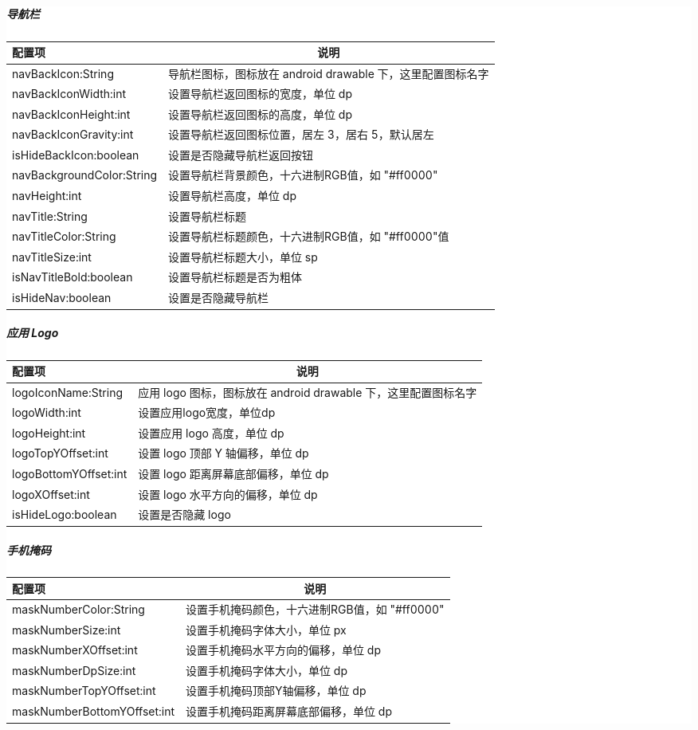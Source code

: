 ##### 导航栏

| 配置项                                              | 说明                                                         |
| :------------------------------------------------ | ------------------------------------------------------------ |
| navBackIcon:String                | 导航栏图标，图标放在 android drawable 下，这里配置图标名字 |
| navBackIconWidth:int     | 设置导航栏返回图标的宽度，单位 dp                                     |
| navBackIconHeight:int  | 设置导航栏返回图标的高度，单位 dp                                     |
| navBackIconGravity:int  | 设置导航栏返回图标位置，居左 3，居右 5，默认居左                                    |
| isHideBackIcon:boolean | 设置是否隐藏导航栏返回按钮                                       |
| navBackgroundColor:String | 设置导航栏背景颜色，十六进制RGB值，如 "#ff0000"                                          |
| navHeight:int                | 设置导航栏高度，单位 dp                                       |
| navTitle:String                  | 设置导航栏标题                                               |
| navTitleColor:String          | 设置导航栏标题颜色，十六进制RGB值，如 "#ff0000"值                                           |
| navTitleSize:int                 | 设置导航栏标题大小，单位 sp                                   |
| isNavTitleBold:boolean             | 设置导航栏标题是否为粗体                                     |
| isHideNav:boolean       | 设置是否隐藏导航栏                                           |

##### 应用 Logo

| 配置项                                        | 说明                                                         |
| :------------------------------------------ | ------------------------------------------------------------ |
| logoIconName:String        | 应用 logo 图标，图标放在 android drawable 下，这里配置图标名字 |
| logoWidth:int                 | 设置应用logo宽度，单位dp                                     |
| logoHeight:int               | 设置应用 logo 高度，单位 dp                                     |
| logoTopYOffset:int       | 设置 logo 顶部 Y 轴偏移，单位 dp                                  |
| logoBottomYOffset:int | 设置 logo 距离屏幕底部偏移，单位 dp                             |
| logoXOffset:int             | 设置 logo 水平方向的偏移，单位 dp                               |
| isHideLogo:boolean               | 设置是否隐藏 logo                                             |

##### 手机掩码

| 配置项                                                         | 说明                                                         |
| :----------------------------------------------------------- | ------------------------------------------------------------ |
| maskNumberColor:String                      | 设置手机掩码颜色，十六进制RGB值，如 "#ff0000"                                              |
| maskNumberSize:int                        | 设置手机掩码字体大小，单位 px                                 |
| maskNumberXOffset:int                  | 设置手机掩码水平方向的偏移，单位 dp                           |
| maskNumberDpSize:int                    | 设置手机掩码字体大小，单位 dp                                 |
| maskNumberTopYOffset:int      | 设置手机掩码顶部Y轴偏移，单位 dp                         |
| maskNumberBottomYOffset:int            | 设置手机掩码距离屏幕底部偏移，单位 dp                           |
